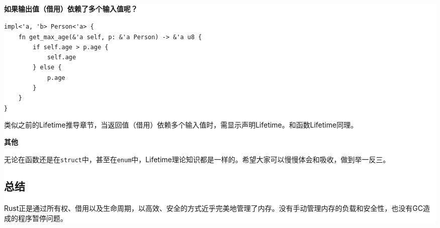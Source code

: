 **如果输出值（借用）依赖了多个输入值呢？**


```
impl<'a, 'b> Person<'a> {
	fn get_max_age(&'a self, p: &'a Person) -> &'a u8 {
		if self.age > p.age {
			self.age
		} else {
			p.age
		}
	}
}
```

类似之前的Lifetime推导章节，当返回值（借用）依赖多个输入值时，需显示声明Lifetime。和函数Lifetime同理。



**其他**

无论在函数还是在`struct`中，甚至在`enum`中，Lifetime理论知识都是一样的。希望大家可以慢慢体会和吸收，做到举一反三。


## 总结

Rust正是通过所有权、借用以及生命周期，以高效、安全的方式近乎完美地管理了内存。没有手动管理内存的负载和安全性，也没有GC造成的程序暂停问题。



